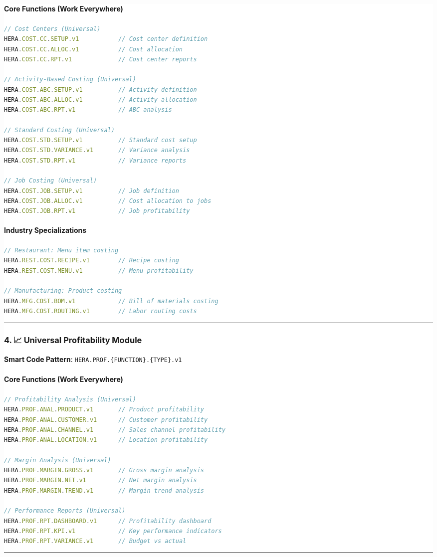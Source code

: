 #### **Core Functions (Work Everywhere)**
```typescript
// Cost Centers (Universal)
HERA.COST.CC.SETUP.v1           // Cost center definition
HERA.COST.CC.ALLOC.v1           // Cost allocation
HERA.COST.CC.RPT.v1             // Cost center reports

// Activity-Based Costing (Universal)
HERA.COST.ABC.SETUP.v1          // Activity definition
HERA.COST.ABC.ALLOC.v1          // Activity allocation
HERA.COST.ABC.RPT.v1            // ABC analysis

// Standard Costing (Universal)
HERA.COST.STD.SETUP.v1          // Standard cost setup
HERA.COST.STD.VARIANCE.v1       // Variance analysis
HERA.COST.STD.RPT.v1            // Variance reports

// Job Costing (Universal)
HERA.COST.JOB.SETUP.v1          // Job definition
HERA.COST.JOB.ALLOC.v1          // Cost allocation to jobs
HERA.COST.JOB.RPT.v1            // Job profitability
```

#### **Industry Specializations**
```typescript
// Restaurant: Menu item costing
HERA.REST.COST.RECIPE.v1        // Recipe costing
HERA.REST.COST.MENU.v1          // Menu profitability

// Manufacturing: Product costing  
HERA.MFG.COST.BOM.v1            // Bill of materials costing
HERA.MFG.COST.ROUTING.v1        // Labor routing costs
```

---

### **4. 📈 Universal Profitability Module**

**Smart Code Pattern**: `HERA.PROF.{FUNCTION}.{TYPE}.v1`

#### **Core Functions (Work Everywhere)**
```typescript
// Profitability Analysis (Universal)
HERA.PROF.ANAL.PRODUCT.v1       // Product profitability
HERA.PROF.ANAL.CUSTOMER.v1      // Customer profitability  
HERA.PROF.ANAL.CHANNEL.v1       // Sales channel profitability
HERA.PROF.ANAL.LOCATION.v1      // Location profitability

// Margin Analysis (Universal)
HERA.PROF.MARGIN.GROSS.v1       // Gross margin analysis
HERA.PROF.MARGIN.NET.v1         // Net margin analysis
HERA.PROF.MARGIN.TREND.v1       // Margin trend analysis

// Performance Reports (Universal)
HERA.PROF.RPT.DASHBOARD.v1      // Profitability dashboard
HERA.PROF.RPT.KPI.v1            // Key performance indicators
HERA.PROF.RPT.VARIANCE.v1       // Budget vs actual
```

---